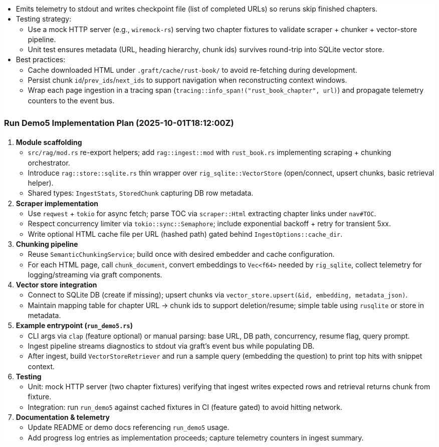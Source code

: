  - Emits telemetry to stdout and writes checkpoint file (list of completed URLs) so reruns skip finished chapters.
- Testing strategy:
  - Use a mock HTTP server (e.g., `wiremock-rs`) serving two chapter fixtures to validate scraper + chunker + vector-store pipeline.
  - Unit test ensures metadata (URL, heading hierarchy, chunk ids) survives round-trip into SQLite vector store.
- Best practices:
  - Cache downloaded HTML under `.graft/cache/rust-book/` to avoid re-fetching during development.
  - Persist chunk `id`/`prev_ids`/`next_ids` to support navigation when reconstructing context windows.
  - Wrap each page ingestion in a tracing span (`tracing::info_span!("rust_book_chapter", url)`) and propagate telemetry counters to the event bus.

### Run Demo5 Implementation Plan (2025-10-01T18:12:00Z)
1. **Module scaffolding**
   - `src/rag/mod.rs` re-export helpers; add `rag::ingest::mod` with `rust_book.rs` implementing scraping + chunking orchestrator.
   - Introduce `rag::store::sqlite.rs` thin wrapper over `rig_sqlite::VectorStore` (open/connect, upsert chunks, basic retrieval helper).
   - Shared types: `IngestStats`, `StoredChunk` capturing DB row metadata.
2. **Scraper implementation**
   - Use `reqwest` + `tokio` for async fetch; parse TOC via `scraper::Html` extracting chapter links under `nav#TOC`.
   - Respect concurrency limiter via `tokio::sync::Semaphore`; include exponential backoff + retry for transient 5xx.
   - Write optional HTML cache file per URL (hashed path) gated behind `IngestOptions::cache_dir`.
3. **Chunking pipeline**
   - Reuse `SemanticChunkingService`; build once with desired embedder and cache configuration.
   - For each HTML page, call `chunk_document`, convert embeddings to `Vec<f64>` needed by `rig_sqlite`, collect telemetry for logging/streaming via graft components.
4. **Vector store integration**
   - Connect to SQLite DB (create if missing); upsert chunks via `vector_store.upsert(&id, embedding, metadata_json)`.
   - Maintain mapping table for chapter URL -> chunk ids to support deletion/resume; simple table using `rusqlite` or store in metadata.
5. **Example entrypoint (`run_demo5.rs`)**
   - CLI args via `clap` (feature optional) or manual parsing: base URL, DB path, concurrency, resume flag, query prompt.
   - Ingest pipeline streams diagnostics to stdout via graft’s event bus while populating DB.
   - After ingest, build `VectorStoreRetriever` and run a sample query (embedding the question) to print top hits with snippet context.
6. **Testing**
   - Unit: mock HTTP server (two chapter fixtures) verifying that ingest writes expected rows and retrieval returns chunk from fixture.
   - Integration: run `run_demo5` against cached fixtures in CI (feature gated) to avoid hitting network.
7. **Documentation & telemetry**
   - Update README or demo docs referencing `run_demo5` usage.
   - Add progress log entries as implementation proceeds; capture telemetry counters in ingest summary.
